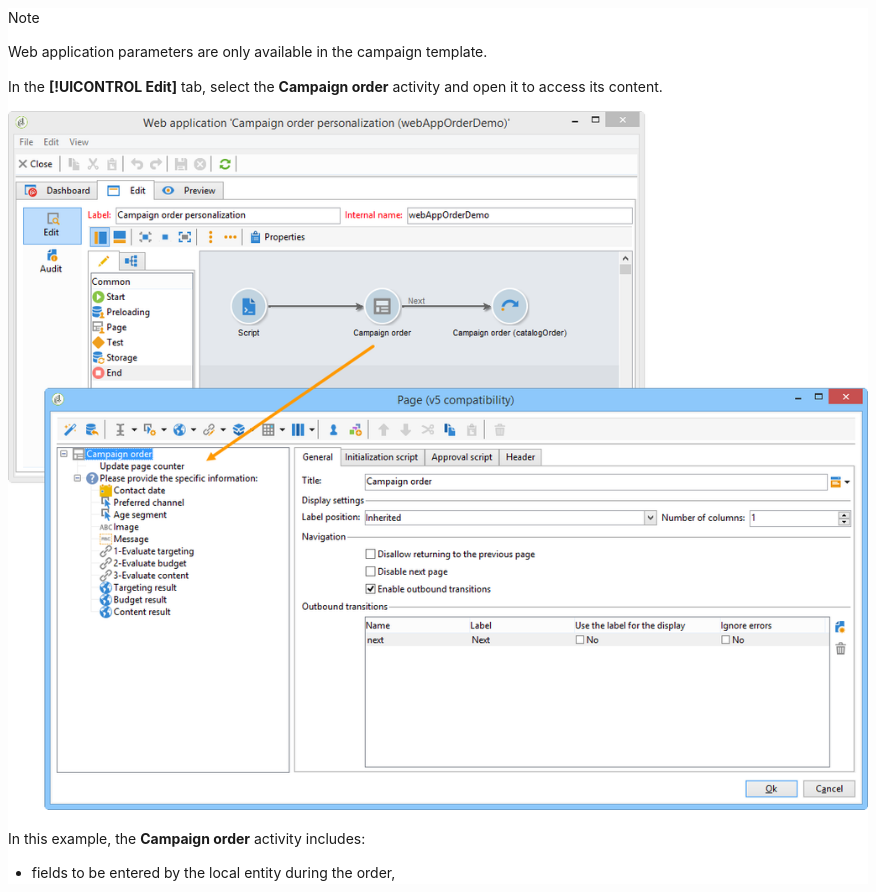 >[!NOTE]
>
>Web application parameters are only available in the campaign template.

In the **[!UICONTROL Edit]** tab, select the **Campaign order** activity and open it to access its content.

![](assets/mkg_dist_web_app1.png)

In this example, the **Campaign order** activity includes:

* fields to be entered by the local entity during the order,
